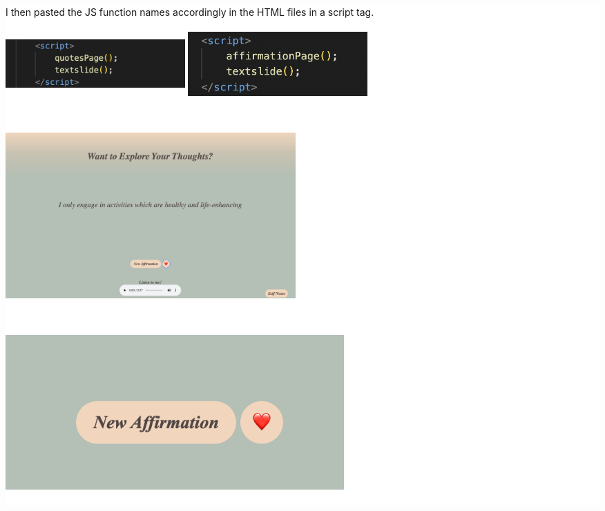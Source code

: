 I then pasted the JS function names accordingly in the HTML files in a script tag. 

<img src= "https://github.com/FatemaAlhameli/ConnectionsLab/blob/main/Media/Assignments%20Media/Project%201%20Img/function%201.png" width = "260" height = "100"> <img src= "https://github.com/FatemaAlhameli/ConnectionsLab/blob/main/Media/Assignments%20Media/Project%201%20Img/function%202.png" width = "260" height = "100">

<img src= "https://github.com/FatemaAlhameli/ConnectionsLab/blob/main/Media/Assignments%20Media/Project%201%20Img/bg%202.png" width = "420" height = "300"> <img src= "https://github.com/FatemaAlhameli/ConnectionsLab/blob/main/Media/Assignments%20Media/Project%201%20Img/btns.png" width = "490" height = "260">
